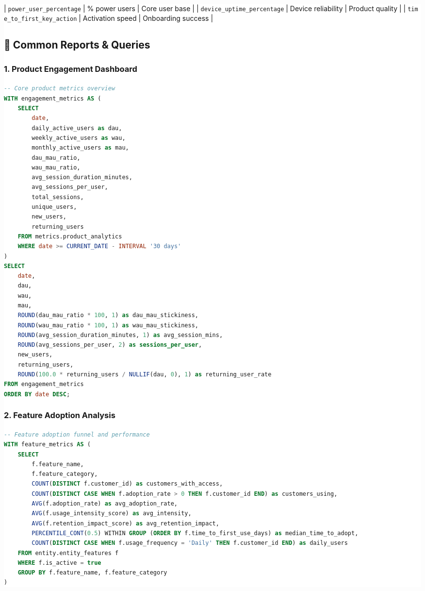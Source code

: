 | `power_user_percentage` | % power users | Core user base |
| `device_uptime_percentage` | Device reliability | Product quality |
| `time_to_first_key_action` | Activation speed | Onboarding success |

## 🚀 Common Reports & Queries

### 1. Product Engagement Dashboard
```sql
-- Core product metrics overview
WITH engagement_metrics AS (
    SELECT 
        date,
        daily_active_users as dau,
        weekly_active_users as wau,
        monthly_active_users as mau,
        dau_mau_ratio,
        wau_mau_ratio,
        avg_session_duration_minutes,
        avg_sessions_per_user,
        total_sessions,
        unique_users,
        new_users,
        returning_users
    FROM metrics.product_analytics
    WHERE date >= CURRENT_DATE - INTERVAL '30 days'
)
SELECT 
    date,
    dau,
    wau,
    mau,
    ROUND(dau_mau_ratio * 100, 1) as dau_mau_stickiness,
    ROUND(wau_mau_ratio * 100, 1) as wau_mau_stickiness,
    ROUND(avg_session_duration_minutes, 1) as avg_session_mins,
    ROUND(avg_sessions_per_user, 2) as sessions_per_user,
    new_users,
    returning_users,
    ROUND(100.0 * returning_users / NULLIF(dau, 0), 1) as returning_user_rate
FROM engagement_metrics
ORDER BY date DESC;
```

### 2. Feature Adoption Analysis
```sql
-- Feature adoption funnel and performance
WITH feature_metrics AS (
    SELECT 
        f.feature_name,
        f.feature_category,
        COUNT(DISTINCT f.customer_id) as customers_with_access,
        COUNT(DISTINCT CASE WHEN f.adoption_rate > 0 THEN f.customer_id END) as customers_using,
        AVG(f.adoption_rate) as avg_adoption_rate,
        AVG(f.usage_intensity_score) as avg_intensity,
        AVG(f.retention_impact_score) as avg_retention_impact,
        PERCENTILE_CONT(0.5) WITHIN GROUP (ORDER BY f.time_to_first_use_days) as median_time_to_adopt,
        COUNT(DISTINCT CASE WHEN f.usage_frequency = 'Daily' THEN f.customer_id END) as daily_users
    FROM entity.entity_features f
    WHERE f.is_active = true
    GROUP BY f.feature_name, f.feature_category
)
```